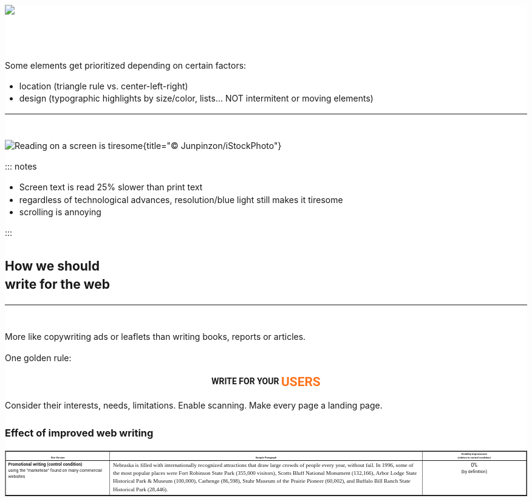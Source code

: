 ![](img/spongebob-patrick-scan.gif)

</div>

<br />
<br />

Some elements get prioritized depending on certain factors:

- location (triangle rule vs. center-left-right)
- design (typographic highlights by size/color, lists... NOT intermitent or moving elements)

---

<div style="height:1em;">&nbsp;</div>

![Reading on a screen is tiresome](img/860_blue_light_and_sleep.png){title="&copy; Junpinzon/iStockPhoto"}

::: notes

- Screen text is read 25% slower than print text
- regardless of technological advances, resolution/blue light still makes it tiresome
- scrolling is annoying

:::

## How we should <br />write for the web

---

<div style="height:1em;">&nbsp;</div>

More like copywriting ads or leaflets than writing books, reports or articles.

One golden rule: 

<div style="font-family:Roboto;font-weight:bold;text-align:center;margin:1em 0;"><span class="fragment">WRITE</span> <span class="fragment">FOR</span> <span class="fragment">YOUR</span> <span class="fragment" style="color:#FF741D;font-size:1.5em;vertical-align:middle;display:inline-block">USERS</span></div>

<div class="fragment">

Consider their interests, needs, limitations. Enable scanning. Make every page a landing page.

</div>

### Effect of improved web writing

<table cols="3" width="100%" border="1" style="font-family:Roboto;font-size:.5em;margin:2em 0">
    <tbody>
        <tr style="font-size:.6em;">
            <th width="20%" style="vertical-align:bottom">Site Version</th>
            <th width="60%" style="vertical-align:bottom;">Sample Paragraph</th>
            <th width="20%">Usability Improvement<br>
            (relative to control condition)</th>
        </tr>
        <tr>
            <td><strong>Promotional writing (control condition) </strong><br>
            using the "marketese" found on many commercial websites</td>
            <td align="left" style="font-family:'Minion Pro', 'PT Serif', Georgia, 'Times New Roman', serif;font-size:1.3em;">Nebraska is filled with internationally recognized attractions that draw large crowds of people every year, without fail. In 1996, some of the most popular places were Fort Robinson State Park (355,000 visitors), Scotts Bluff National Monument (132,166), Arbor Lodge State Historical Park &amp; Museum (100,000), Carhenge (86,598), Stuhr Museum of the Prairie Pioneer (60,002), and Buffalo Bill Ranch State Historical Park (28,446).</td>
            <td valign="middle" align="center"><big>0% </big><br>
            (by definition)</td>
        </tr>
    </tbody>